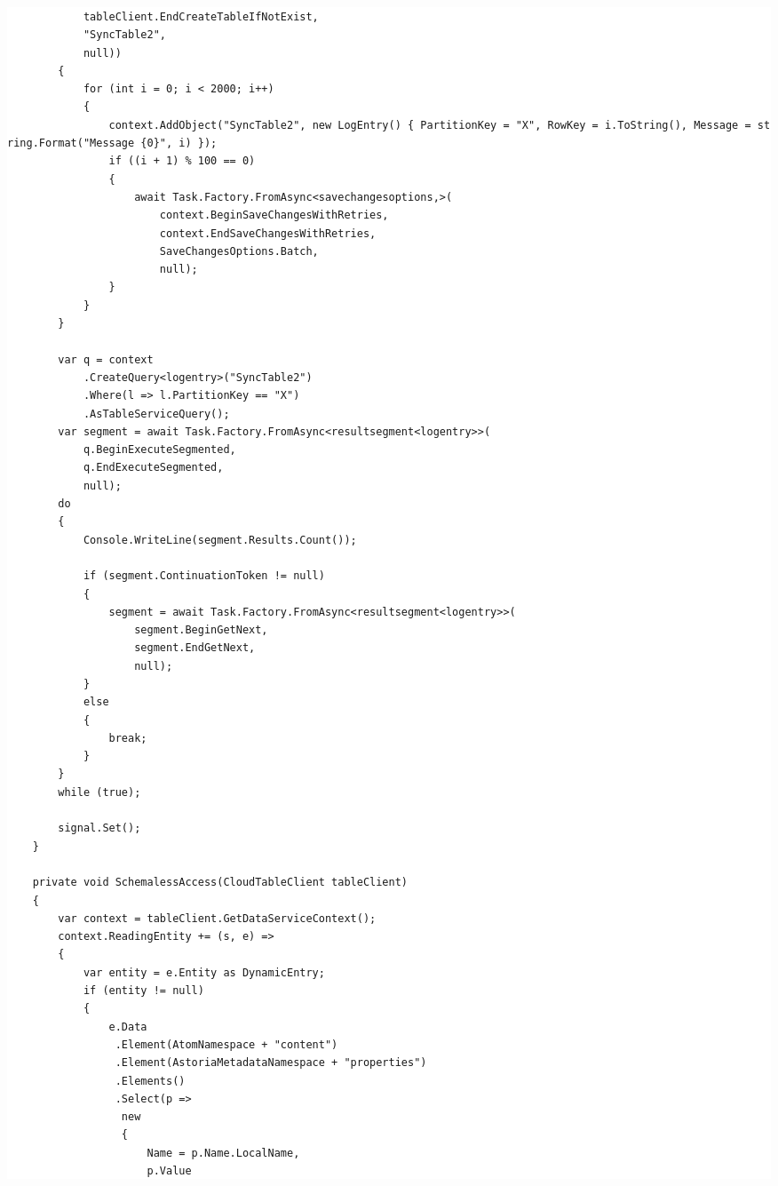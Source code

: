                 tableClient.EndCreateTableIfNotExist,
                "SyncTable2",
                null))
            {
                for (int i = 0; i < 2000; i++)
                {
                    context.AddObject("SyncTable2", new LogEntry() { PartitionKey = "X", RowKey = i.ToString(), Message = string.Format("Message {0}", i) });
                    if ((i + 1) % 100 == 0)
                    {
                        await Task.Factory.FromAsync<savechangesoptions,>(
                            context.BeginSaveChangesWithRetries,
                            context.EndSaveChangesWithRetries,
                            SaveChangesOptions.Batch,
                            null);
                    }
                }
            }

            var q = context
                .CreateQuery<logentry>("SyncTable2")
                .Where(l => l.PartitionKey == "X")
                .AsTableServiceQuery();
            var segment = await Task.Factory.FromAsync<resultsegment<logentry>>(
                q.BeginExecuteSegmented,
                q.EndExecuteSegmented,
                null);
            do
            {
                Console.WriteLine(segment.Results.Count());

                if (segment.ContinuationToken != null)
                {
                    segment = await Task.Factory.FromAsync<resultsegment<logentry>>(
                        segment.BeginGetNext,
                        segment.EndGetNext,
                        null);
                }
                else
                {
                    break;
                }
            }
            while (true);

            signal.Set();
        }

        private void SchemalessAccess(CloudTableClient tableClient)
        {
            var context = tableClient.GetDataServiceContext();
            context.ReadingEntity += (s, e) =>
            {
                var entity = e.Entity as DynamicEntry;
                if (entity != null)
                {
                    e.Data
                     .Element(AtomNamespace + "content")
                     .Element(AstoriaMetadataNamespace + "properties")
                     .Elements()
                     .Select(p =>
                      new
                      {
                          Name = p.Name.LocalName,
                          p.Value